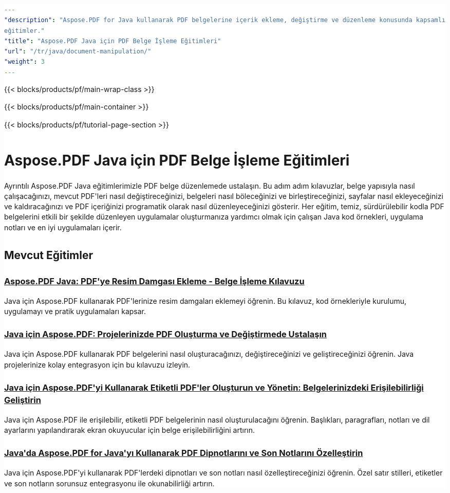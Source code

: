 ```yaml
---
"description": "Aspose.PDF for Java kullanarak PDF belgelerine içerik ekleme, değiştirme ve düzenleme konusunda kapsamlı eğitimler."
"title": "Aspose.PDF Java için PDF Belge İşleme Eğitimleri"
"url": "/tr/java/document-manipulation/"
"weight": 3
---
```


{{< blocks/products/pf/main-wrap-class >}}

{{< blocks/products/pf/main-container >}}

{{< blocks/products/pf/tutorial-page-section >}}
# Aspose.PDF Java için PDF Belge İşleme Eğitimleri

Ayrıntılı Aspose.PDF Java eğitimlerimizle PDF belge düzenlemede ustalaşın. Bu adım adım kılavuzlar, belge yapısıyla nasıl çalışacağınızı, mevcut PDF'leri nasıl değiştireceğinizi, belgeleri nasıl böleceğinizi ve birleştireceğinizi, sayfalar nasıl ekleyeceğinizi ve kaldıracağınızı ve PDF içeriğinizi programatik olarak nasıl düzenleyeceğinizi gösterir. Her eğitim, temiz, sürdürülebilir kodla PDF belgelerini etkili bir şekilde düzenleyen uygulamalar oluşturmanıza yardımcı olmak için çalışan Java kod örnekleri, uygulama notları ve en iyi uygulamaları içerir.

## Mevcut Eğitimler

### [Aspose.PDF Java: PDF'ye Resim Damgası Ekleme - Belge İşleme Kılavuzu](./aspose-pdf-java-add-image-stamp-pdf/)
Java için Aspose.PDF kullanarak PDF'lerinize resim damgaları eklemeyi öğrenin. Bu kılavuz, kod örnekleriyle kurulumu, uygulamayı ve pratik uygulamaları kapsar.

### [Java için Aspose.PDF: Projelerinizde PDF Oluşturma ve Değiştirmede Ustalaşın](./aspose-pdf-java-creation-modification/)
Java için Aspose.PDF kullanarak PDF belgelerini nasıl oluşturacağınızı, değiştireceğinizi ve geliştireceğinizi öğrenin. Java projelerinize kolay entegrasyon için bu kılavuzu izleyin.

### [Java için Aspose.PDF'yi Kullanarak Etiketli PDF'ler Oluşturun ve Yönetin: Belgelerinizdeki Erişilebilirliği Geliştirin](./create-manage-tagged-pdfs-aspose-pdf-java/)
Java için Aspose.PDF ile erişilebilir, etiketli PDF belgelerinin nasıl oluşturulacağını öğrenin. Başlıkları, paragrafları, notları ve dil ayarlarını yapılandırarak ekran okuyucular için belge erişilebilirliğini artırın.

### [Java'da Aspose.PDF for Java'yı Kullanarak PDF Dipnotlarını ve Son Notlarını Özelleştirin](./customize-pdf-footnotes-aspose-pdf-java/)
Java için Aspose.PDF'yi kullanarak PDF'lerdeki dipnotları ve son notları nasıl özelleştireceğinizi öğrenin. Özel satır stilleri, etiketler ve son notların sorunsuz entegrasyonu ile okunabilirliği artırın.
